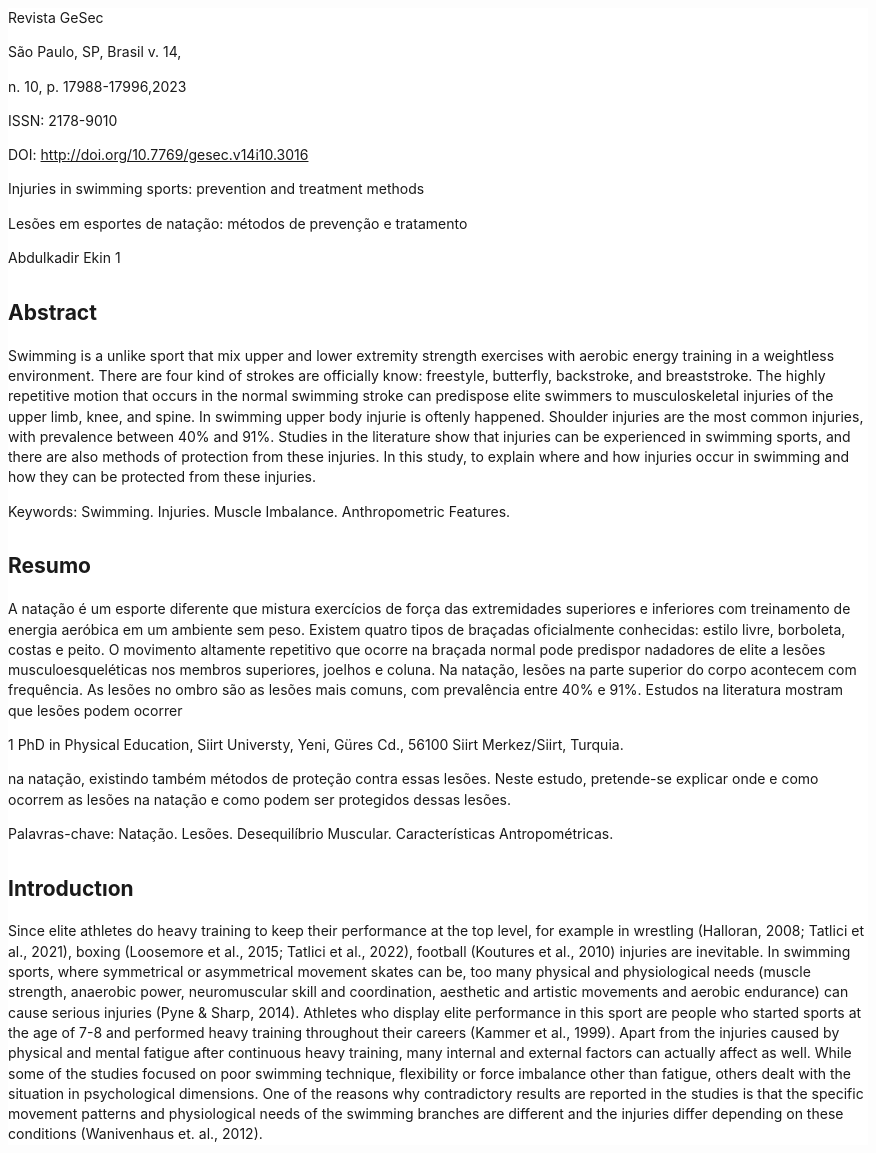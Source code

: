 

Revista GeSec

São Paulo, SP, Brasil v. 14,

n. 10, p. 17988-17996,2023

ISSN: 2178-9010

DOI: http://doi.org/10.7769/gesec.v14i10.3016

Injuries in swimming sports: prevention and treatment methods

Lesões em esportes de natação: métodos de prevenção e tratamento

Abdulkadir Ekin 1

## Abstract

Swimming is a unlike sport that mix upper and lower extremity strength exercises with aerobic energy training  in  a  weightless  environment.  There  are  four  kind  of  strokes  are  officially know: freestyle,  butterfly,  backstroke,  and  breaststroke.  The  highly  repetitive  motion  that occurs  in  the  normal  swimming  stroke  can  predispose  elite  swimmers  to  musculoskeletal injuries  of  the  upper  limb,  knee,  and  spine.  In  swimming  upper  body  injurie  is  oftenly happened. Shoulder injuries are the most common injuries, with prevalence between 40% and 91%. Studies in the literature show that injuries can be experienced in swimming sports, and there are also methods of protection from these injuries. In this study, to explain where and how injuries occur in swimming and how they can be protected from these injuries.

Keywords: Swimming. Injuries. Muscle Imbalance. Anthropometric Features.

## Resumo

A natação é um esporte diferente que mistura exercícios de força das extremidades superiores e inferiores com treinamento de energia aeróbica em um ambiente sem peso. Existem quatro tipos de braçadas oficialmente conhecidas: estilo livre, borboleta, costas e peito. O movimento altamente repetitivo que ocorre na braçada normal pode predispor nadadores de elite a lesões musculoesqueléticas nos membros superiores, joelhos e coluna. Na natação, lesões na parte superior do corpo acontecem com frequência. As lesões no ombro são as lesões mais comuns, com prevalência entre 40% e 91%. Estudos na literatura mostram que lesões podem ocorrer

1 PhD in Physical Education, Siirt Universty, Yeni, Güres Cd., 56100 Siirt Merkez/Siirt, Turquia.



na  natação,  existindo  também  métodos  de  proteção  contra  essas  lesões.  Neste  estudo, pretende-se explicar onde e como ocorrem as lesões na natação e como podem ser protegidos dessas lesões.

Palavras-chave: Natação. Lesões. Desequilíbrio Muscular. Características Antropométricas.

## Introductıon

Since elite athletes do heavy training to keep their performance at the top level, for example in wrestling (Halloran, 2008; Tatlici et al., 2021), boxing (Loosemore et al., 2015; Tatlici  et  al.,  2022),  football  (Koutures  et  al.,  2010)  injuries  are  inevitable.  In  swimming sports, where symmetrical or asymmetrical movement skates can be, too many physical and physiological needs (muscle strength, anaerobic power, neuromuscular skill and coordination, aesthetic and artistic movements and aerobic endurance) can cause serious injuries (Pyne &amp; Sharp, 2014). Athletes who display elite performance in this sport are people who started sports at the age of 7-8 and performed heavy training throughout their careers (Kammer et al., 1999). Apart from the injuries caused by physical and mental fatigue after continuous heavy training, many internal and external factors can actually affect as well. While some of the studies focused on poor swimming technique, flexibility or force imbalance other than fatigue, others  dealt  with  the  situation  in  psychological  dimensions.  One  of  the  reasons  why contradictory results are reported in the studies is that the specific movement patterns and physiological needs of the swimming branches are different and the injuries differ depending on these conditions (Wanivenhaus et. al., 2012).
